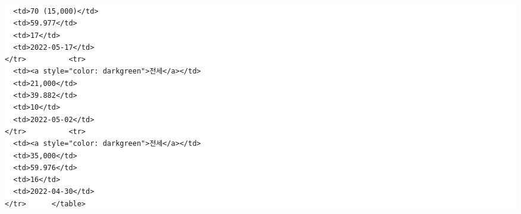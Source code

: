       <td>70 (15,000)</td>
      <td>59.977</td>
      <td>17</td>
      <td>2022-05-17</td>
    </tr>          <tr>
      <td><a style="color: darkgreen">전세</a></td>
      <td>21,000</td>
      <td>39.882</td>
      <td>10</td>
      <td>2022-05-02</td>
    </tr>          <tr>
      <td><a style="color: darkgreen">전세</a></td>
      <td>35,000</td>
      <td>59.976</td>
      <td>16</td>
      <td>2022-04-30</td>
    </tr>      </table>
    

